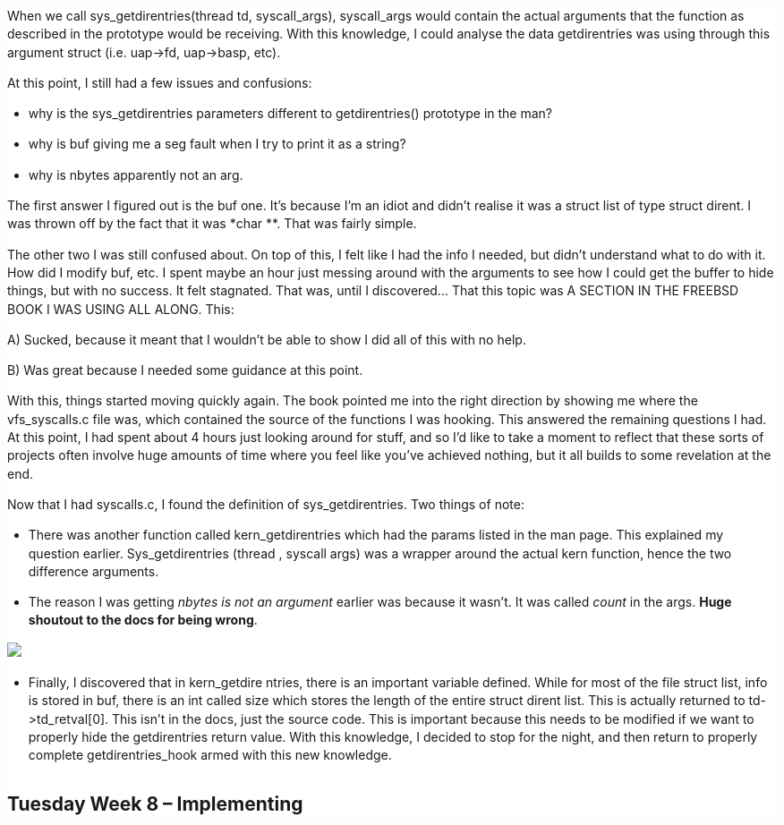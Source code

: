 When we call sys_getdirentries(thread td, syscall_args), syscall_args would contain the actual arguments that the function as described in the prototype would be receiving. With this knowledge, I could analyse the data getdirentries was using through this argument struct (i.e. uap-&gt;fd, uap-&gt;basp, etc).

At this point, I still had a few issues and confusions:

* why is the sys_getdirentries parameters different to getdirentries() prototype in the man?

* why is buf giving me a seg fault when I try to print it as a string?

* why is nbytes apparently not an arg.

The first answer I figured out is the buf one. It&rsquo;s because I&rsquo;m an idiot and didn&rsquo;t realise it was a struct list of type struct dirent. I was thrown off by the fact that it was *char **. That was fairly simple.

The other two I was still confused about. On top of this, I felt like I had the info I needed, but didn&rsquo;t understand what to do with it. How did I modify buf, etc. I spent maybe an hour just messing around with the arguments to see how I could get the buffer to hide things, but with no success. It felt stagnated. That was, until I discovered&hellip; That this topic was A SECTION IN THE FREEBSD BOOK I WAS USING ALL ALONG. This:

A) Sucked, because it meant that I wouldn&rsquo;t be able to show I did all of this with no help.

B) Was great because I needed some guidance at this point.

With this, things started moving quickly again. The book pointed me into the right direction by showing me where the vfs_syscalls.c file was, which contained the source of the functions I was hooking. This answered the remaining questions I had. At this point, I had spent about 4 hours just looking around for stuff, and so I&rsquo;d like to take a moment to reflect that these sorts of projects often involve huge amounts of time where you feel like you&rsquo;ve achieved nothing, but it all builds to some revelation at the end.

Now that I had syscalls.c, I found the definition of sys_getdirentries. Two things of note:

* There was another function called kern_getdirentries which had the params listed in the man page. This explained my question earlier. Sys_getdirentries (thread , syscall args) was a wrapper around the actual kern function, hence the two difference arguments.

* The reason I was getting *nbytes is not an argument* earlier was because it wasn&rsquo;t. It was called *count* in the args. **Huge shoutout to the docs for being wrong**.

![](https://www.openlearning.com/u/callumjones/blog/SaFunctionHookingWriteupAndReflection2/Picture8.png?action=download)

* Finally, I discovered that in kern_getdire ntries, there is an important variable defined. While for most of the file struct list, info is stored in buf, there is an int called size which stores the length of the entire struct dirent list. This is actually returned to td-&gt;td_retval[0]. This isn&rsquo;t in the docs, just the source code. This is important because this needs to be modified if we want to properly hide the getdirentries return value. With this knowledge, I decided to stop for the night, and then return to properly complete getdirentries_hook armed with this new knowledge.

##  

<div>

## **<span>Tuesday Week 8 &ndash; Implementing </span>**
